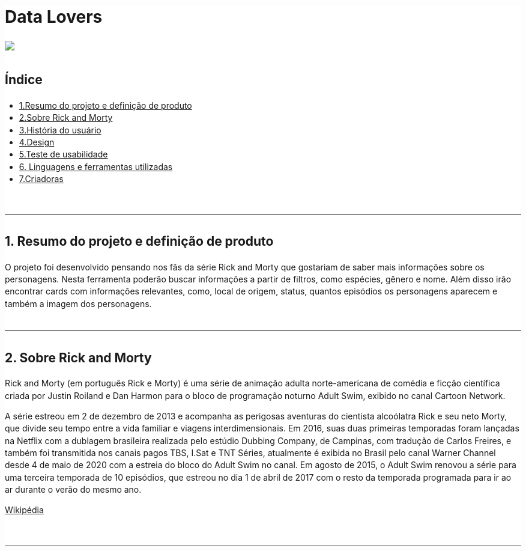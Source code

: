 # Data Lovers

<img src="src/img/logo-rick.png">

## Índice

- [1.Resumo do projeto e definição de produto](#1-resumo-do-projeto-definição-de-produto)
- [2.Sobre Rick and Morty](#2-Sobre-Rick-and-Morty)
- [3.História do usuário](#3-História-do-usuário)
- [4.Design](#4-Design)
- [5.Teste de usabilidade](#5-Teste-de-usabilidade)
- [6. Linguagens e ferramentas utilizadas](#6-Linguagens-e-ferramentas-utilizadas)
- [7.Criadoras](#7-Criadoras)

<br>

---

## 1. Resumo do projeto e definição de produto

<Article>
O projeto foi desenvolvido pensando nos fãs da série Rick and Morty que gostariam de saber mais informações sobre os personagens. 
Nesta ferramenta poderão buscar informações a partir de filtros, como espécies, gênero e nome. Além disso irão encontrar cards com informações relevantes, como, local de origem, status, quantos episódios os personagens aparecem e também a imagem dos personagens.

</Article>

<br>

---

## 2. Sobre Rick and Morty

<p>Rick and Morty (em português Rick e Morty) é uma série de animação adulta norte-americana de comédia e ficção científica criada por Justin Roiland e Dan Harmon para o bloco de programação noturno Adult Swim, exibido no canal Cartoon Network.</p>

<p>A série estreou em 2 de dezembro de 2013 e acompanha as perigosas aventuras do cientista alcoólatra Rick e seu neto Morty, que divide seu tempo entre a vida familiar e viagens interdimensionais. Em 2016, suas duas primeiras temporadas foram lançadas na Netflix com a dublagem brasileira realizada pelo estúdio Dubbing Company, de Campinas, com tradução de Carlos Freires, e também foi transmitida nos canais pagos TBS, I.Sat e TNT Séries, atualmente é exibida no Brasil pelo canal Warner Channel desde 4 de maio de 2020 com a estreia do bloco do Adult Swim no canal. Em agosto de 2015, o Adult Swim renovou a série para uma terceira temporada de 10 episódios, que estreou no dia 1 de abril de 2017 com o resto da temporada programada para ir ao ar durante o verão do mesmo ano.</p>

[Wikipédia](https://pt.wikipedia.org/wiki/Rick_and_Morty)

<br>

---